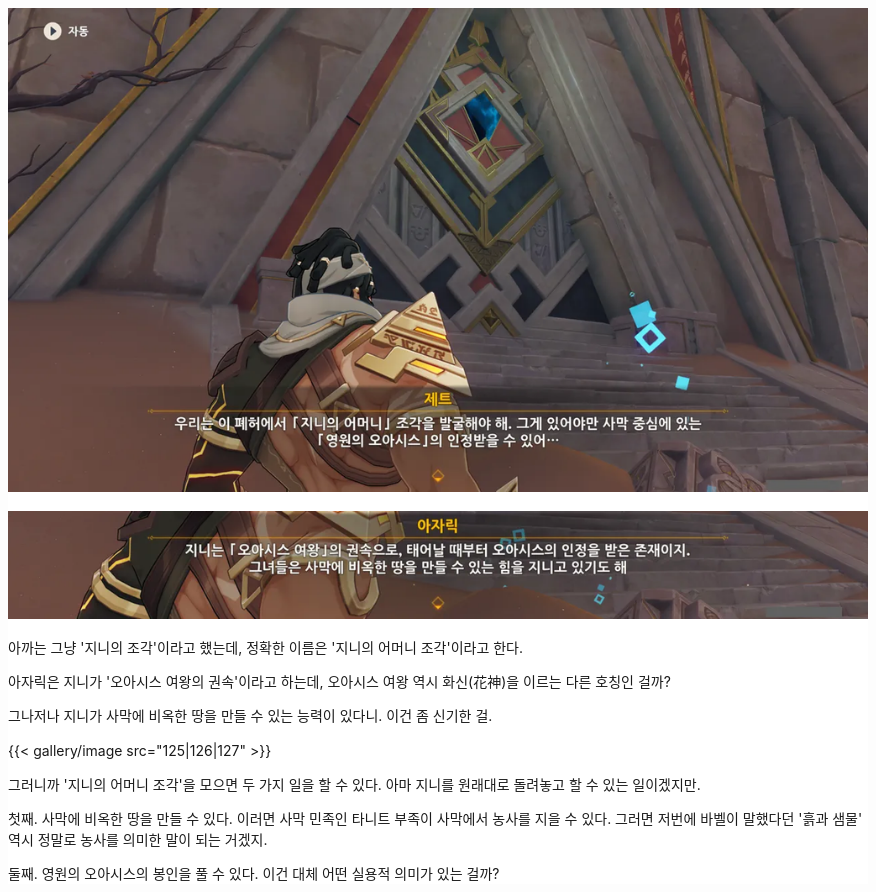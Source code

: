 ![](123.webp)

![](124.webp)

아까는 그냥 '지니의 조각'이라고 했는데, 정확한 이름은 '지니의 어머니 조각'이라고 한다.

아자릭은 지니가 '오아시스 여왕의 권속'이라고 하는데, 오아시스 여왕 역시 화신(花神)을 이르는 다른 호칭인 걸까?

그나저나 지니가 사막에 비옥한 땅을 만들 수 있는 능력이 있다니. 이건 좀 신기한 걸.

{{< gallery/image src="125|126|127" >}}

그러니까 '지니의 어머니 조각'을 모으면 두 가지 일을 할 수 있다. 아마 지니를 원래대로 돌려놓고 할 수 있는 일이겠지만.

첫째. 사막에 비옥한 땅을 만들 수 있다. 이러면 사막 민족인 타니트 부족이 사막에서 농사를 지을 수 있다. 그러면 저번에 바벨이 말했다던 '흙과 샘물' 역시 정말로 농사를 의미한 말이 되는 거겠지.

둘째. 영원의 오아시스의 봉인을 풀 수 있다. 이건 대체 어떤 실용적 의미가 있는 걸까?
